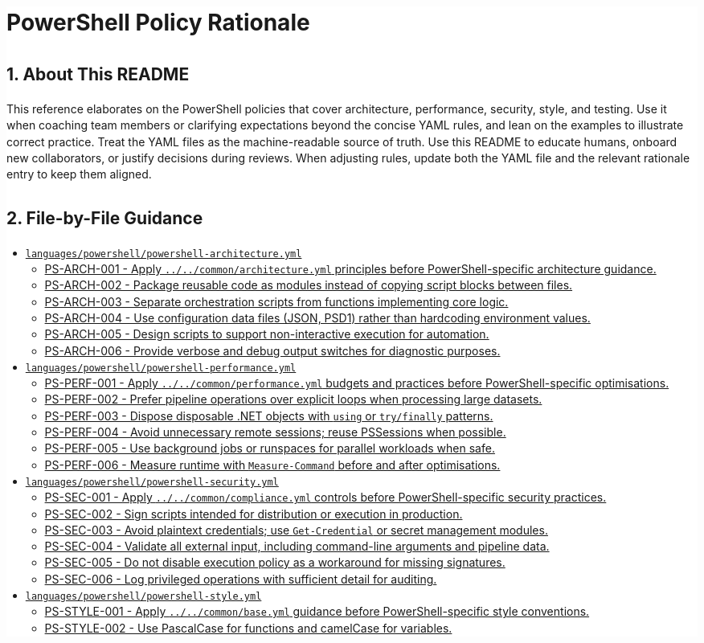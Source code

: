 <a id="top"></a>
# PowerShell Policy Rationale

## 1. About This README
This reference elaborates on the PowerShell policies that cover architecture, performance, security, style, and testing. Use it when coaching team members or clarifying expectations beyond the concise YAML rules, and lean on the examples to illustrate correct practice.
Treat the YAML files as the machine-readable source of truth. Use this README to educate humans, onboard new collaborators, or justify decisions during reviews. When adjusting rules, update both the YAML file and the relevant rationale entry to keep them aligned.

## 2. File-by-File Guidance
- [`languages/powershell/powershell-architecture.yml`](#languagespowershellpowershell-architectureyml)
  - [PS-ARCH-001 - Apply `../../common/architecture.yml` principles before PowerShell-specific architecture guidance.](#ps-arch-001---apply-commonarchitectureyml-principles-before-powershell-specific-architecture-guidance)
  - [PS-ARCH-002 - Package reusable code as modules instead of copying script blocks between files.](#ps-arch-002---package-reusable-code-as-modules-instead-of-copying-script-blocks-between-files)
  - [PS-ARCH-003 - Separate orchestration scripts from functions implementing core logic.](#ps-arch-003---separate-orchestration-scripts-from-functions-implementing-core-logic)
  - [PS-ARCH-004 - Use configuration data files (JSON, PSD1) rather than hardcoding environment values.](#ps-arch-004---use-configuration-data-files-json-psd1-rather-than-hardcoding-environment-values)
  - [PS-ARCH-005 - Design scripts to support non-interactive execution for automation.](#ps-arch-005---design-scripts-to-support-non-interactive-execution-for-automation)
  - [PS-ARCH-006 - Provide verbose and debug output switches for diagnostic purposes.](#ps-arch-006---provide-verbose-and-debug-output-switches-for-diagnostic-purposes)
- [`languages/powershell/powershell-performance.yml`](#languagespowershellpowershell-performanceyml)
  - [PS-PERF-001 - Apply `../../common/performance.yml` budgets and practices before PowerShell-specific optimisations.](#ps-perf-001---apply-commonperformanceyml-budgets-and-practices-before-powershell-specific-optimisations)
  - [PS-PERF-002 - Prefer pipeline operations over explicit loops when processing large datasets.](#ps-perf-002---prefer-pipeline-operations-over-explicit-loops-when-processing-large-datasets)
  - [PS-PERF-003 - Dispose disposable .NET objects with `using` or `try/finally` patterns.](#ps-perf-003---dispose-disposable-net-objects-with-using-or-tryfinally-patterns)
  - [PS-PERF-004 - Avoid unnecessary remote sessions; reuse PSSessions when possible.](#ps-perf-004---avoid-unnecessary-remote-sessions-reuse-pssessions-when-possible)
  - [PS-PERF-005 - Use background jobs or runspaces for parallel workloads when safe.](#ps-perf-005---use-background-jobs-or-runspaces-for-parallel-workloads-when-safe)
  - [PS-PERF-006 - Measure runtime with `Measure-Command` before and after optimisations.](#ps-perf-006---measure-runtime-with-measure-command-before-and-after-optimisations)
- [`languages/powershell/powershell-security.yml`](#languagespowershellpowershell-securityyml)
  - [PS-SEC-001 - Apply `../../common/compliance.yml` controls before PowerShell-specific security practices.](#ps-sec-001---apply-commoncomplianceyml-controls-before-powershell-specific-security-practices)
  - [PS-SEC-002 - Sign scripts intended for distribution or execution in production.](#ps-sec-002---sign-scripts-intended-for-distribution-or-execution-in-production)
  - [PS-SEC-003 - Avoid plaintext credentials; use `Get-Credential` or secret management modules.](#ps-sec-003---avoid-plaintext-credentials-use-get-credential-or-secret-management-modules)
  - [PS-SEC-004 - Validate all external input, including command-line arguments and pipeline data.](#ps-sec-004---validate-all-external-input-including-command-line-arguments-and-pipeline-data)
  - [PS-SEC-005 - Do not disable execution policy as a workaround for missing signatures.](#ps-sec-005---do-not-disable-execution-policy-as-a-workaround-for-missing-signatures)
  - [PS-SEC-006 - Log privileged operations with sufficient detail for auditing.](#ps-sec-006---log-privileged-operations-with-sufficient-detail-for-auditing)
- [`languages/powershell/powershell-style.yml`](#languagespowershellpowershell-styleyml)
  - [PS-STYLE-001 - Apply `../../common/base.yml` guidance before PowerShell-specific style conventions.](#ps-style-001---apply-commonbaseyml-guidance-before-powershell-specific-style-conventions)
  - [PS-STYLE-002 - Use PascalCase for functions and camelCase for variables.](#ps-style-002---use-pascalcase-for-functions-and-camelcase-for-variables)